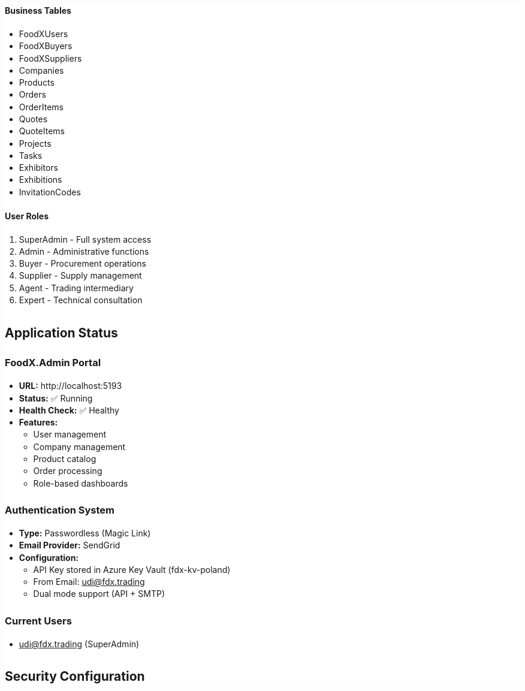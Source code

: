 #### Business Tables
- FoodXUsers
- FoodXBuyers
- FoodXSuppliers
- Companies
- Products
- Orders
- OrderItems
- Quotes
- QuoteItems
- Projects
- Tasks
- Exhibitors
- Exhibitions
- InvitationCodes

#### User Roles
1. SuperAdmin - Full system access
2. Admin - Administrative functions
3. Buyer - Procurement operations
4. Supplier - Supply management
5. Agent - Trading intermediary
6. Expert - Technical consultation

## Application Status

### FoodX.Admin Portal
- **URL:** http://localhost:5193
- **Status:** ✅ Running
- **Health Check:** ✅ Healthy
- **Features:**
  - User management
  - Company management
  - Product catalog
  - Order processing
  - Role-based dashboards

### Authentication System
- **Type:** Passwordless (Magic Link)
- **Email Provider:** SendGrid
- **Configuration:**
  - API Key stored in Azure Key Vault (fdx-kv-poland)
  - From Email: udi@fdx.trading
  - Dual mode support (API + SMTP)

### Current Users
- udi@fdx.trading (SuperAdmin)

## Security Configuration
